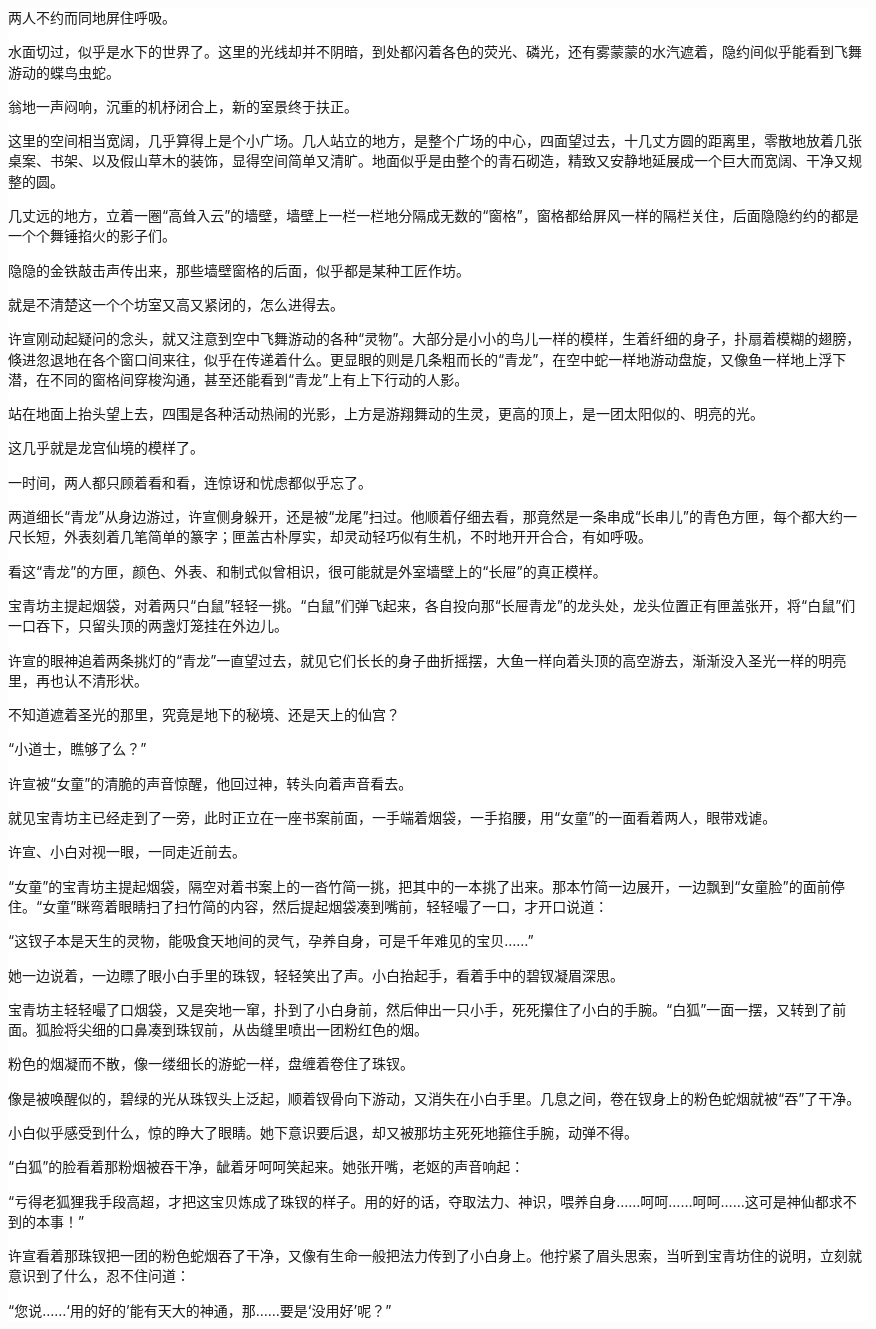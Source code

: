 两人不约而同地屏住呼吸。

水面切过，似乎是水下的世界了。这里的光线却并不阴暗，到处都闪着各色的荧光、磷光，还有雾蒙蒙的水汽遮着，隐约间似乎能看到飞舞游动的蝶鸟虫蛇。

翁地一声闷响，沉重的机杼闭合上，新的室景终于扶正。

这里的空间相当宽阔，几乎算得上是个小广场。几人站立的地方，是整个广场的中心，四面望过去，十几丈方圆的距离里，零散地放着几张桌案、书架、以及假山草木的装饰，显得空间简单又清旷。地面似乎是由整个的青石砌造，精致又安静地延展成一个巨大而宽阔、干净又规整的圆。

几丈远的地方，立着一圈“高耸入云”的墙壁，墙壁上一栏一栏地分隔成无数的“窗格”，窗格都给屏风一样的隔栏关住，后面隐隐约约的都是一个个舞锤掐火的影子们。

隐隐的金铁敲击声传出来，那些墙壁窗格的后面，似乎都是某种工匠作坊。

就是不清楚这一个个坊室又高又紧闭的，怎么进得去。

许宣刚动起疑问的念头，就又注意到空中飞舞游动的各种“灵物”。大部分是小小的鸟儿一样的模样，生着纤细的身子，扑扇着模糊的翅膀，倏进忽退地在各个窗口间来往，似乎在传递着什么。更显眼的则是几条粗而长的“青龙”，在空中蛇一样地游动盘旋，又像鱼一样地上浮下潜，在不同的窗格间穿梭沟通，甚至还能看到“青龙”上有上下行动的人影。

站在地面上抬头望上去，四围是各种活动热闹的光影，上方是游翔舞动的生灵，更高的顶上，是一团太阳似的、明亮的光。

这几乎就是龙宫仙境的模样了。

一时间，两人都只顾着看和看，连惊讶和忧虑都似乎忘了。

两道细长“青龙”从身边游过，许宣侧身躲开，还是被“龙尾”扫过。他顺着仔细去看，那竟然是一条串成“长串儿”的青色方匣，每个都大约一尺长短，外表刻着几笔简单的篆字；匣盖古朴厚实，却灵动轻巧似有生机，不时地开开合合，有如呼吸。

看这“青龙”的方匣，颜色、外表、和制式似曾相识，很可能就是外室墙壁上的“长屉”的真正模样。

宝青坊主提起烟袋，对着两只“白鼠”轻轻一挑。“白鼠”们弹飞起来，各自投向那“长屉青龙”的龙头处，龙头位置正有匣盖张开，将“白鼠”们一口吞下，只留头顶的两盏灯笼挂在外边儿。

许宣的眼神追着两条挑灯的“青龙”一直望过去，就见它们长长的身子曲折摇摆，大鱼一样向着头顶的高空游去，渐渐没入圣光一样的明亮里，再也认不清形状。

不知道遮着圣光的那里，究竟是地下的秘境、还是天上的仙宫？

“小道士，瞧够了么？”

许宣被“女童”的清脆的声音惊醒，他回过神，转头向着声音看去。

就见宝青坊主已经走到了一旁，此时正立在一座书案前面，一手端着烟袋，一手掐腰，用“女童”的一面看着两人，眼带戏谑。

许宣、小白对视一眼，一同走近前去。

“女童”的宝青坊主提起烟袋，隔空对着书案上的一沓竹简一挑，把其中的一本挑了出来。那本竹简一边展开，一边飘到“女童脸”的面前停住。“女童”眯弯着眼睛扫了扫竹简的内容，然后提起烟袋凑到嘴前，轻轻嘬了一口，才开口说道：

“这钗子本是天生的灵物，能吸食天地间的灵气，孕养自身，可是千年难见的宝贝……”

她一边说着，一边瞟了眼小白手里的珠钗，轻轻笑出了声。小白抬起手，看着手中的碧钗凝眉深思。

宝青坊主轻轻嘬了口烟袋，又是突地一窜，扑到了小白身前，然后伸出一只小手，死死攥住了小白的手腕。“白狐”一面一摆，又转到了前面。狐脸将尖细的口鼻凑到珠钗前，从齿缝里喷出一团粉红色的烟。

粉色的烟凝而不散，像一缕细长的游蛇一样，盘缠着卷住了珠钗。

像是被唤醒似的，碧绿的光从珠钗头上泛起，顺着钗骨向下游动，又消失在小白手里。几息之间，卷在钗身上的粉色蛇烟就被“吞”了干净。

小白似乎感受到什么，惊的睁大了眼睛。她下意识要后退，却又被那坊主死死地箍住手腕，动弹不得。

“白狐”的脸看着那粉烟被吞干净，龇着牙呵呵笑起来。她张开嘴，老妪的声音响起：

“亏得老狐狸我手段高超，才把这宝贝炼成了珠钗的样子。用的好的话，夺取法力、神识，喂养自身……呵呵……呵呵……这可是神仙都求不到的本事！”

许宣看着那珠钗把一团的粉色蛇烟吞了干净，又像有生命一般把法力传到了小白身上。他拧紧了眉头思索，当听到宝青坊住的说明，立刻就意识到了什么，忍不住问道：

“您说……‘用的好的’能有天大的神通，那……要是‘没用好’呢？”
